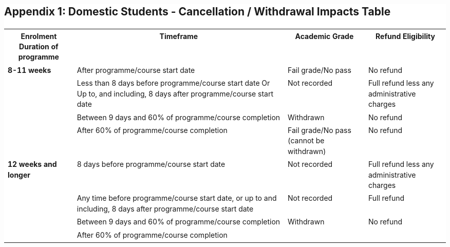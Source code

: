  </tbody>
</table>

## Appendix 1: Domestic Students - Cancellation / Withdrawal Impacts Table

<table style="width: 100%;">
  <tbody>
    <tr>
      <th>Enrolment Duration of programme</th>
      <th>Timeframe</th>
      <th>Academic Grade</th>
      <th>Refund Eligibility</th>
    </tr>
    <tr>
      <td valign="top"><strong>8-11 weeks</strong></td>
      <td>After programme/course start date</td>
      <td>Fail grade/No pass</td>
      <td>No refund</td>
     </tr>
    <tr>
      <td></td>
      <td>Less than 8 days  before programme/course start date
Or
Up to, and including, 8 days after programme/course start date
</td>
      <td>Not recorded</td>
      <td>Full refund less any administrative charges</td>
    </tr>
    <tr>
      <td></td>
      <td>Between 9 days and 60% of programme/course completion</td>
      <td>Withdrawn</td>
      <td>No refund</td>
    </tr>
    <tr>
      <td></td>
      <td>After 60% of programme/course completion</td>
      <td>Fail grade/No pass (cannot be withdrawn)</td>
      <td>No refund</td>
    </tr>
    <tr>
      <td valign="top"><strong>12 weeks and longer</strong></td>
      <td>8 days before programme/course start date</td>
      <td>Not recorded</td>
      <td>Full refund less any administrative charges</td>
    </tr>
    <tr>
      <td></td>
      <td>Any time before programme/course start date, or up to and including, 8 days after programme/course start date</td>
      <td>Not recorded</td>
      <td>Full refund</td>
    </tr>
    <tr>
      <td></td>
      <td>Between 9 days and 60% of programme/course completion</td>
      <td>Withdrawn</td>
      <td>No refund</td>
    </tr>
    <tr>
      <td></td>
      <td>After 60% of programme/course completion</td>